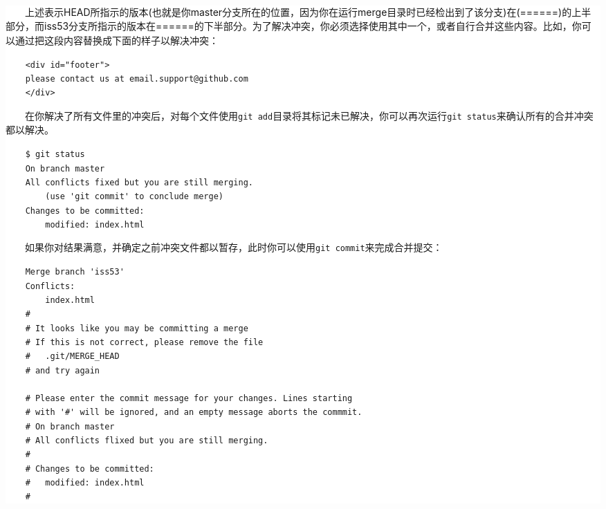 
&emsp;&emsp;上述表示HEAD所指示的版本(也就是你master分支所在的位置，因为你在运行merge目录时已经检出到了该分支)在(======)的上半部分，而iss53分支所指示的版本在======的下半部分。为了解决冲突，你必须选择使用其中一个，或者自行合并这些内容。比如，你可以通过把这段内容替换成下面的样子以解决冲突：


        <div id="footer">
        please contact us at email.support@github.com
        </div>


&emsp;&emsp;在你解决了所有文件里的冲突后，对每个文件使用`git add`目录将其标记未已解决，你可以再次运行`git status`来确认所有的合并冲突都以解决。


        $ git status
        On branch master
        All conflicts fixed but you are still merging.
            (use 'git commit' to conclude merge)
        Changes to be committed:
            modified: index.html


&emsp;&emsp;如果你对结果满意，并确定之前冲突文件都以暂存，此时你可以使用`git commit`来完成合并提交：


        Merge branch 'iss53'
        Conflicts:
            index.html
        #
        # It looks like you may be committing a merge
        # If this is not correct, please remove the file
        #   .git/MERGE_HEAD
        # and try again

        # Please enter the commit message for your changes. Lines starting
        # with '#' will be ignored, and an empty message aborts the commmit.
        # On branch master
        # All conflicts flixed but you are still merging.
        # 
        # Changes to be committed:
        #   modified: index.html
        #
